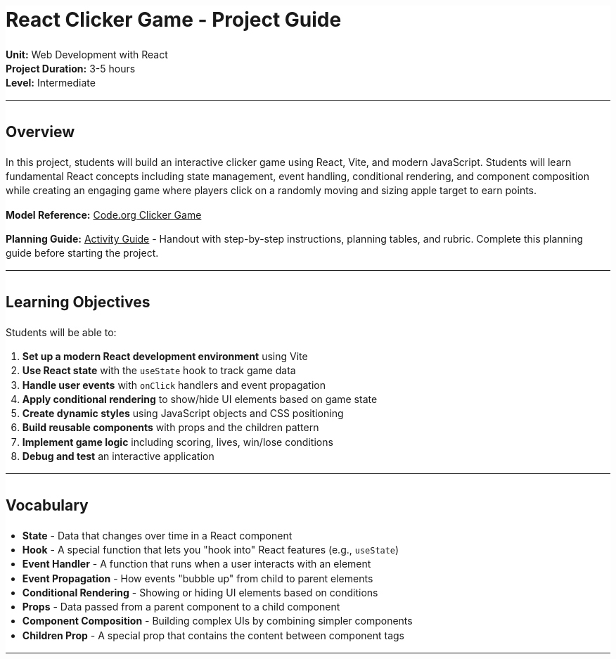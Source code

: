 # React Clicker Game - Project Guide

**Unit:** Web Development with React  
**Project Duration:** 3-5 hours  
**Level:** Intermediate

---

## Overview

In this project, students will build an interactive clicker game using React, Vite, and modern JavaScript. Students will learn fundamental React concepts including state management, event handling, conditional rendering, and component composition while creating an engaging game where players click on a randomly moving and sizing apple target to earn points.

**Model Reference:** [Code.org Clicker Game](https://studio.code.org/courses/csp5-virtual/units/1/lessons/5/levels/1)

**Planning Guide:** [Activity Guide](./react-clicker-game-activity-guide.md) - Handout with step-by-step instructions, planning tables, and rubric. Complete this planning guide before starting the project.

---

## Learning Objectives

Students will be able to:

1. **Set up a modern React development environment** using Vite
2. **Use React state** with the `useState` hook to track game data
3. **Handle user events** with `onClick` handlers and event propagation
4. **Apply conditional rendering** to show/hide UI elements based on game state
5. **Create dynamic styles** using JavaScript objects and CSS positioning
6. **Build reusable components** with props and the children pattern
7. **Implement game logic** including scoring, lives, win/lose conditions
8. **Debug and test** an interactive application

---

## Vocabulary

- **State** - Data that changes over time in a React component
- **Hook** - A special function that lets you "hook into" React features (e.g., `useState`)
- **Event Handler** - A function that runs when a user interacts with an element
- **Event Propagation** - How events "bubble up" from child to parent elements
- **Conditional Rendering** - Showing or hiding UI elements based on conditions
- **Props** - Data passed from a parent component to a child component
- **Component Composition** - Building complex UIs by combining simpler components
- **Children Prop** - A special prop that contains the content between component tags

---
